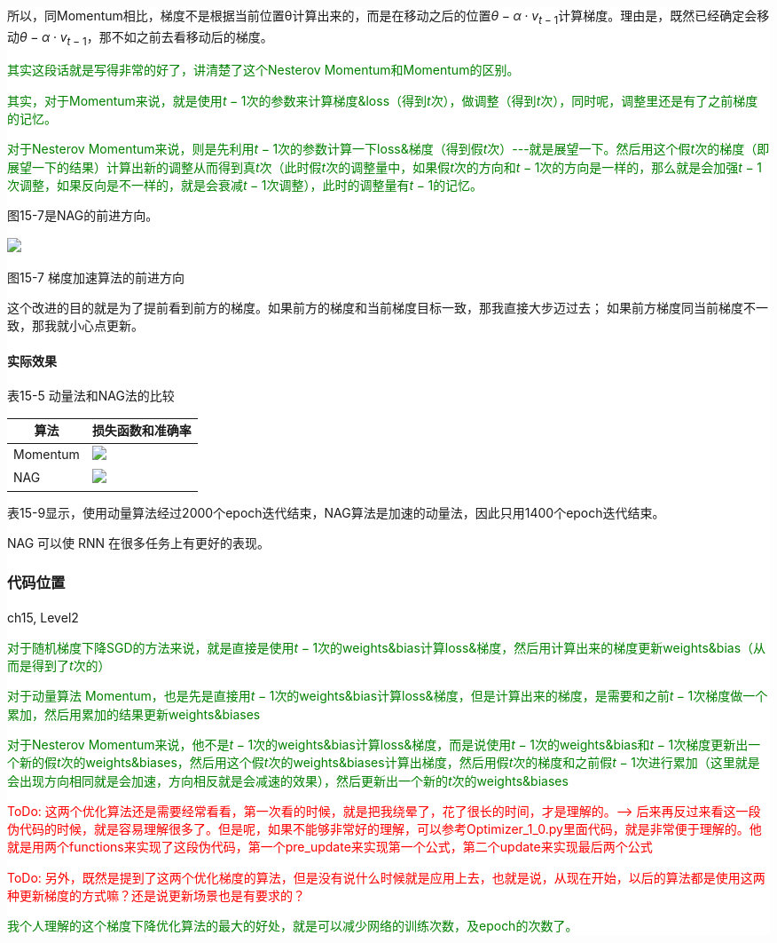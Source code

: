所以，同Momentum相比，梯度不是根据当前位置θ计算出来的，而是在移动之后的位置$\theta - \alpha \cdot v_{t-1}$计算梯度。理由是，既然已经确定会移动$\theta - \alpha \cdot v_{t-1}$，那不如之前去看移动后的梯度。

<font color=green> 其实这段话就是写得非常的好了，讲清楚了这个Nesterov Momentum和Momentum的区别。

其实，对于Momentum来说，就是使用$t-1$次的参数来计算梯度&loss（得到$t$次），做调整（得到$t$次），同时呢，调整里还是有了之前梯度的记忆。

对于Nesterov Momentum来说，则是先利用$t-1$次的参数计算一下loss&梯度（得到假$t$次）---就是展望一下。然后用这个假$t$次的梯度（即展望一下的结果）计算出新的调整从而得到真$t$次（此时假$t$次的调整量中，如果假$t$次的方向和$t-1$次的方向是一样的，那么就是会加强$t-1$次调整，如果反向是不一样的，就是会衰减$t-1$次调整），此时的调整量有$t-1$的记忆。</font>

图15-7是NAG的前进方向。

<img src="../Images/15/nag_algorithm.png" ch="500" />

图15-7 梯度加速算法的前进方向

这个改进的目的就是为了提前看到前方的梯度。如果前方的梯度和当前梯度目标一致，那我直接大步迈过去； 如果前方梯度同当前梯度不一致，那我就小心点更新。

#### 实际效果

表15-5 动量法和NAG法的比较

|算法|损失函数和准确率|
|---|---|
|Momentum|<img src="..\Images\15\op_momentum_ch09_loss_01.png">|
|NAG|<img src="..\Images\15\op_nag_ch09_loss_01.png">|

表15-9显示，使用动量算法经过2000个epoch迭代结束，NAG算法是加速的动量法，因此只用1400个epoch迭代结束。

NAG 可以使 RNN 在很多任务上有更好的表现。

### 代码位置

ch15, Level2

<font color=green> 对于随机梯度下降SGD的方法来说，就是直接是使用$t-1$次的weights&bias计算loss&梯度，然后用计算出来的梯度更新weights&bias（从而是得到了$t$次的）

 对于动量算法 Momentum，也是先是直接用$t-1$次的weights&bias计算loss&梯度，但是计算出来的梯度，是需要和之前$t-1$次梯度做一个累加，然后用累加的结果更新weights&biases

 对于Nesterov Momentum来说，他不是$t-1$次的weights&bias计算loss&梯度，而是说使用$t-1$次的weights&bias和$t-1$次梯度更新出一个新的假$t$次的weights&biases，然后用这个假$t$次的weights&biases计算出梯度，然后用假$t$次的梯度和之前假$t-1$次进行累加（这里就是会出现方向相同就是会加速，方向相反就是会减速的效果），然后更新出一个新的$t$次的weights&biases </font>

<font color=red> ToDo: 这两个优化算法还是需要经常看看，第一次看的时候，就是把我绕晕了，花了很长的时间，才是理解的。--> 后来再反过来看这一段伪代码的时候，就是容易理解很多了。但是呢，如果不能够非常好的理解，可以参考Optimizer_1_0.py里面代码，就是非常便于理解的。他就是用两个functions来实现了这段伪代码，第一个pre_update来实现第一个公式，第二个update来实现最后两个公式</font>

<font color=red> ToDo: 另外，既然是提到了这两个优化梯度的算法，但是没有说什么时候就是应用上去，也就是说，从现在开始，以后的算法都是使用这两种更新梯度的方式嘛？还是说更新场景也是有要求的？</font>

<font color=green> 我个人理解的这个梯度下降优化算法的最大的好处，就是可以减少网络的训练次数，及epoch的次数了。</font>
